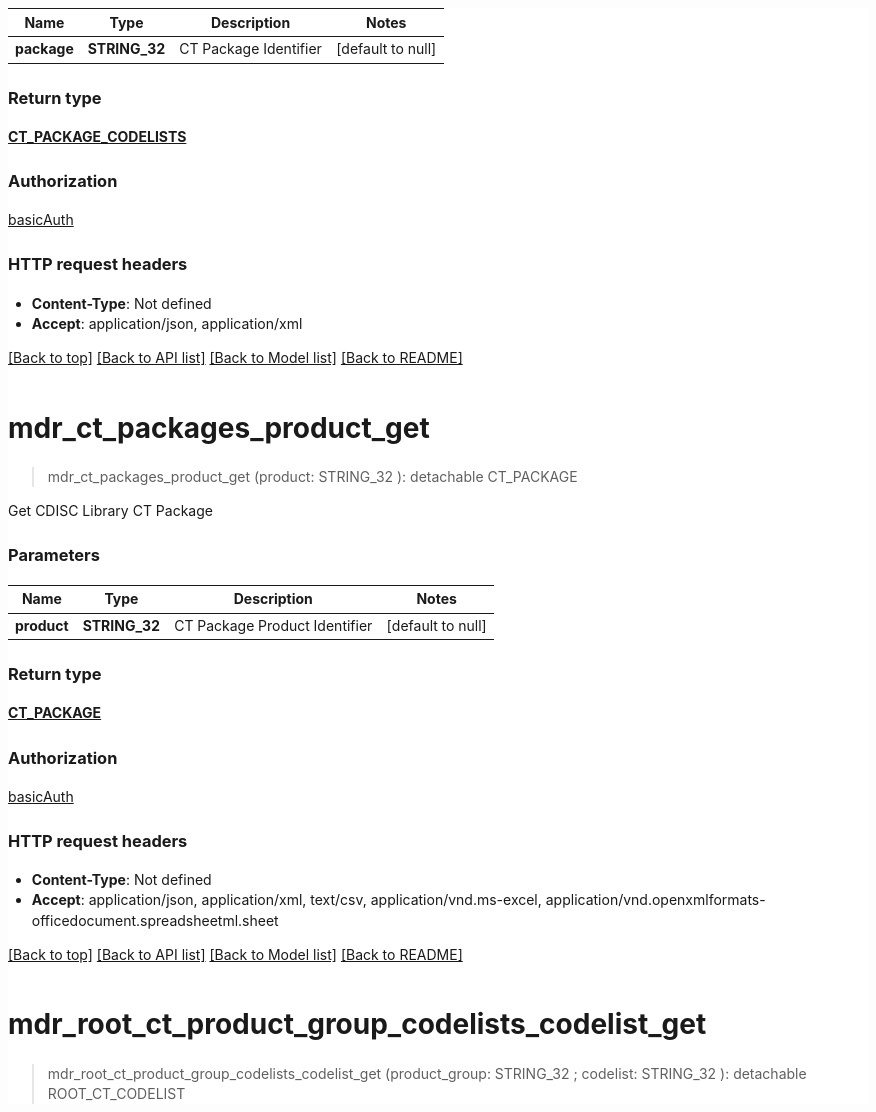 Name | Type | Description  | Notes
------------- | ------------- | ------------- | -------------
 **package** | **STRING_32**| CT Package Identifier | [default to null]

### Return type

[**CT_PACKAGE_CODELISTS**](CtPackageCodelists.md)

### Authorization

[basicAuth](../README.md#basicAuth)

### HTTP request headers

 - **Content-Type**: Not defined
 - **Accept**: application/json, application/xml

[[Back to top]](#) [[Back to API list]](../README.md#documentation-for-api-endpoints) [[Back to Model list]](../README.md#documentation-for-models) [[Back to README]](../README.md)

# **mdr_ct_packages_product_get**
> mdr_ct_packages_product_get (product: STRING_32 ): detachable CT_PACKAGE




Get CDISC Library CT Package


### Parameters

Name | Type | Description  | Notes
------------- | ------------- | ------------- | -------------
 **product** | **STRING_32**| CT Package Product Identifier | [default to null]

### Return type

[**CT_PACKAGE**](CtPackage.md)

### Authorization

[basicAuth](../README.md#basicAuth)

### HTTP request headers

 - **Content-Type**: Not defined
 - **Accept**: application/json, application/xml, text/csv, application/vnd.ms-excel, application/vnd.openxmlformats-officedocument.spreadsheetml.sheet

[[Back to top]](#) [[Back to API list]](../README.md#documentation-for-api-endpoints) [[Back to Model list]](../README.md#documentation-for-models) [[Back to README]](../README.md)

# **mdr_root_ct_product_group_codelists_codelist_get**
> mdr_root_ct_product_group_codelists_codelist_get (product_group: STRING_32 ; codelist: STRING_32 ): detachable ROOT_CT_CODELIST
